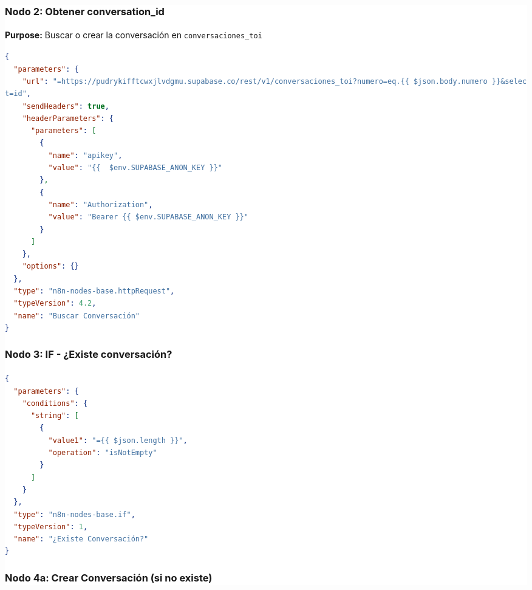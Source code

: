 ### Nodo 2: Obtener conversation_id

**Purpose:** Buscar o crear la conversación en `conversaciones_toi`

```json
{
  "parameters": {
    "url": "=https://pudrykifftcwxjlvdgmu.supabase.co/rest/v1/conversaciones_toi?numero=eq.{{ $json.body.numero }}&select=id",
    "sendHeaders": true,
    "headerParameters": {
      "parameters": [
        {
          "name": "apikey",
          "value": "{{  $env.SUPABASE_ANON_KEY }}"
        },
        {
          "name": "Authorization",
          "value": "Bearer {{ $env.SUPABASE_ANON_KEY }}"
        }
      ]
    },
    "options": {}
  },
  "type": "n8n-nodes-base.httpRequest",
  "typeVersion": 4.2,
  "name": "Buscar Conversación"
}
```

### Nodo 3: IF - ¿Existe conversación?

```json
{
  "parameters": {
    "conditions": {
      "string": [
        {
          "value1": "={{ $json.length }}",
          "operation": "isNotEmpty"
        }
      ]
    }
  },
  "type": "n8n-nodes-base.if",
  "typeVersion": 1,
  "name": "¿Existe Conversación?"
}
```

### Nodo 4a: Crear Conversación (si no existe)
